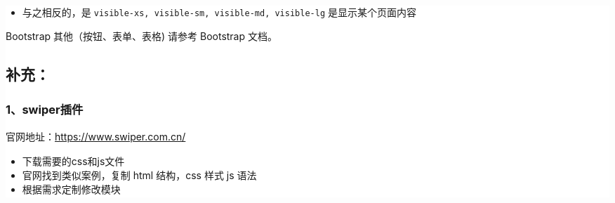 - 与之相反的，是 `visible-xs, visible-sm, visible-md, visible-lg` 是显示某个页面内容

Bootstrap 其他（按钮、表单、表格) 请参考 Bootstrap 文档。



## 补充：

### 1、swiper插件

官网地址：https://www.swiper.com.cn/

- 下载需要的css和js文件
- 官网找到类似案例，复制 html 结构，css 样式 js 语法
- 根据需求定制修改模块
